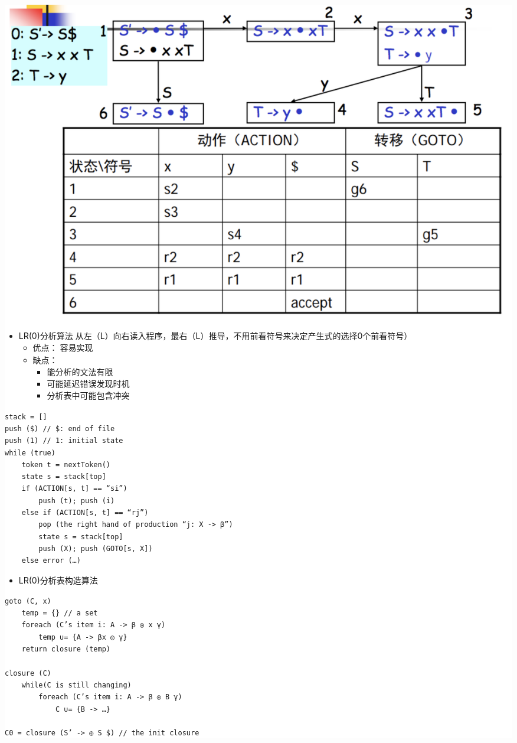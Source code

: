 ![LR(0)分析表](./img/分析表.png)

* LR(0)分析算法
从左（L）向右读入程序，最右（L）推导，不用前看符号来决定产生式的选择0个前看符号）
    - 优点： 容易实现
    - 缺点：
        + 能分析的文法有限
        + 可能延迟错误发现时机
        + 分析表中可能包含冲突
```
stack = []
push ($) // $: end of file
push (1) // 1: initial state
while (true)
    token t = nextToken()
    state s = stack[top]
    if (ACTION[s, t] == “si”)
        push (t); push (i)
    else if (ACTION[s, t] == “rj”)
        pop (the right hand of production “j: X -> β”)
        state s = stack[top]
        push (X); push (GOTO[s, X])
    else error (…)
```
* LR(0)分析表构造算法
```
goto (C, x)
    temp = {} // a set
    foreach (C’s item i: A -> β ◎ x γ)
        temp ∪= {A -> βx ◎ γ}
    return closure (temp)

closure (C)
    while(C is still changing)
        foreach (C’s item i: A -> β ◎ B γ)
            C ∪= {B -> …}
            
C0 = closure (S’ -> ◎ S $) // the init closure
```